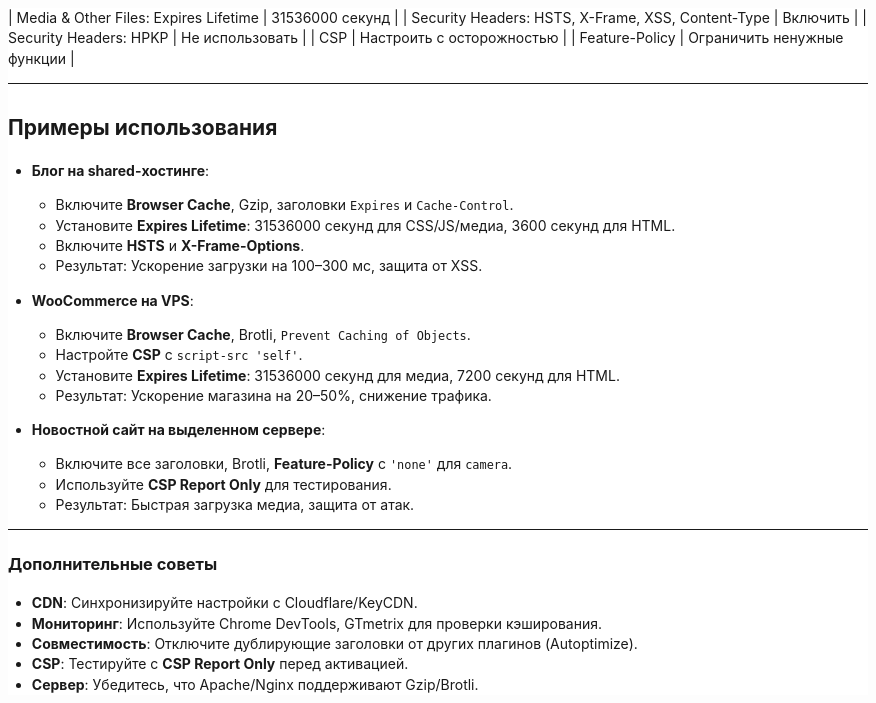 | Media & Other Files: Expires Lifetime | 31536000 секунд |
| Security Headers: HSTS, X-Frame, XSS, Content-Type | Включить |
| Security Headers: HPKP | Не использовать |
| CSP | Настроить с осторожностью |
| Feature-Policy | Ограничить ненужные функции |

---

## Примеры использования

- **Блог на shared-хостинге**:
    - Включите **Browser Cache**, Gzip, заголовки `Expires` и `Cache-Control`.
    - Установите **Expires Lifetime**: 31536000 секунд для CSS/JS/медиа, 3600 секунд для HTML.
    - Включите **HSTS** и **X-Frame-Options**.
    - Результат: Ускорение загрузки на 100–300 мс, защита от XSS.

- **WooCommerce на VPS**:
    - Включите **Browser Cache**, Brotli, `Prevent Caching of Objects`.
    - Настройте **CSP** с `script-src 'self'`.
    - Установите **Expires Lifetime**: 31536000 секунд для медиа, 7200 секунд для HTML.
    - Результат: Ускорение магазина на 20–50%, снижение трафика.

- **Новостной сайт на выделенном сервере**:
    - Включите все заголовки, Brotli, **Feature-Policy** с `'none'` для `camera`.
    - Используйте **CSP Report Only** для тестирования.
    - Результат: Быстрая загрузка медиа, защита от атак.

---

### Дополнительные советы

- **CDN**: Синхронизируйте настройки с Cloudflare/KeyCDN.
- **Мониторинг**: Используйте Chrome DevTools, GTmetrix для проверки кэширования.
- **Совместимость**: Отключите дублирующие заголовки от других плагинов (Autoptimize).
- **CSP**: Тестируйте с **CSP Report Only** перед активацией.
- **Сервер**: Убедитесь, что Apache/Nginx поддерживают Gzip/Brotli.
